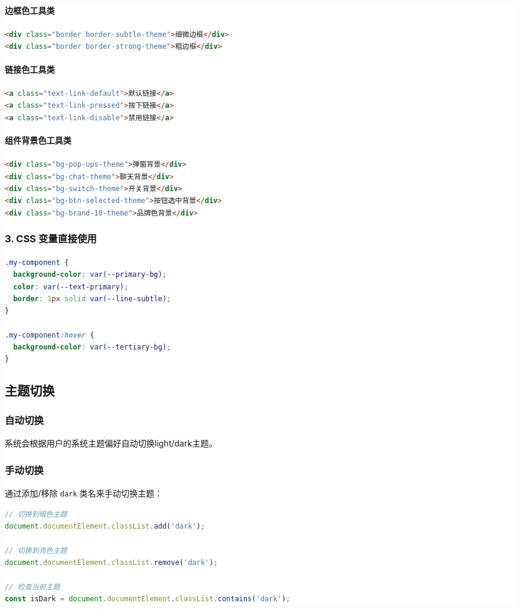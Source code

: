#### 边框色工具类
```html
<div class="border border-subtle-theme">细微边框</div>
<div class="border border-strong-theme">粗边框</div>
```

#### 链接色工具类
```html
<a class="text-link-default">默认链接</a>
<a class="text-link-pressed">按下链接</a>
<a class="text-link-disable">禁用链接</a>
```

#### 组件背景色工具类
```html
<div class="bg-pop-ups-theme">弹窗背景</div>
<div class="bg-chat-theme">聊天背景</div>
<div class="bg-switch-theme">开关背景</div>
<div class="bg-btn-selected-theme">按钮选中背景</div>
<div class="bg-brand-10-theme">品牌色背景</div>
```

### 3. CSS 变量直接使用

```css
.my-component {
  background-color: var(--primary-bg);
  color: var(--text-primary);
  border: 1px solid var(--line-subtle);
}

.my-component:hover {
  background-color: var(--tertiary-bg);
}
```

## 主题切换

### 自动切换
系统会根据用户的系统主题偏好自动切换light/dark主题。

### 手动切换
通过添加/移除 `dark` 类名来手动切换主题：

```javascript
// 切换到暗色主题
document.documentElement.classList.add('dark');

// 切换到亮色主题
document.documentElement.classList.remove('dark');

// 检查当前主题
const isDark = document.documentElement.classList.contains('dark');
```
